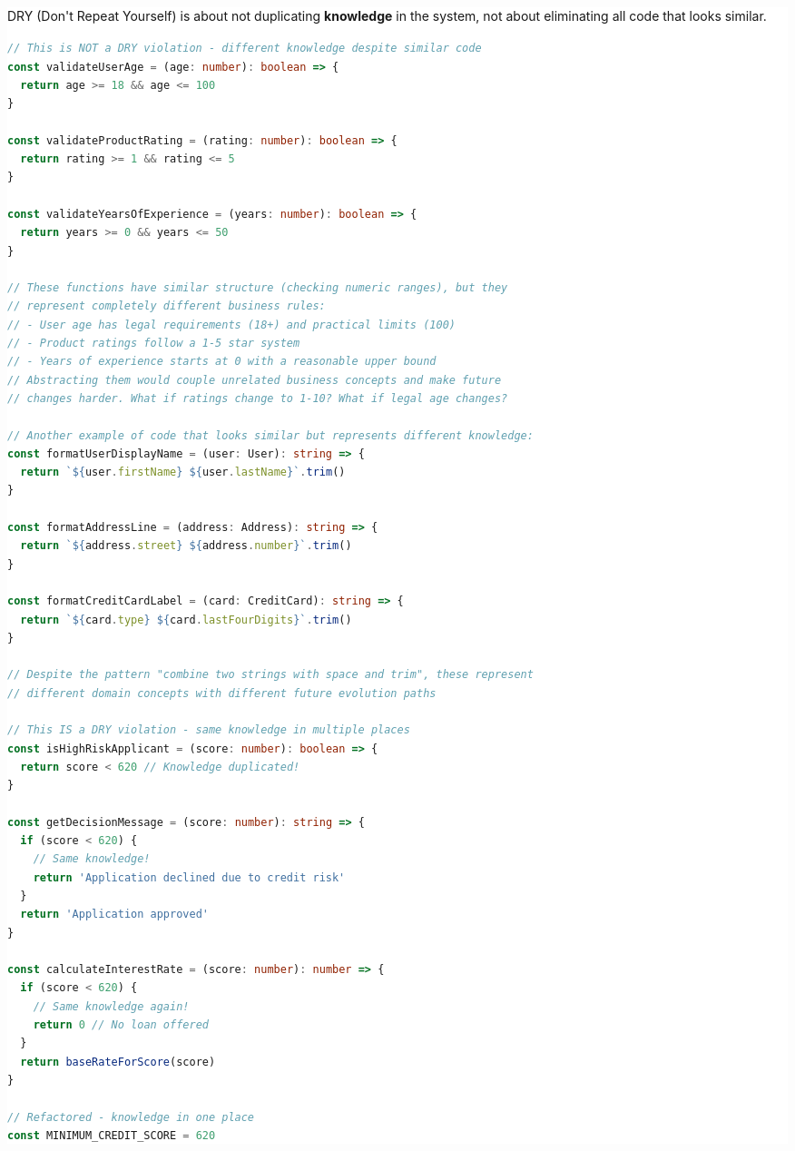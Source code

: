 DRY (Don't Repeat Yourself) is about not duplicating **knowledge** in the system, not about eliminating all code that looks similar.

```typescript
// This is NOT a DRY violation - different knowledge despite similar code
const validateUserAge = (age: number): boolean => {
  return age >= 18 && age <= 100
}

const validateProductRating = (rating: number): boolean => {
  return rating >= 1 && rating <= 5
}

const validateYearsOfExperience = (years: number): boolean => {
  return years >= 0 && years <= 50
}

// These functions have similar structure (checking numeric ranges), but they
// represent completely different business rules:
// - User age has legal requirements (18+) and practical limits (100)
// - Product ratings follow a 1-5 star system
// - Years of experience starts at 0 with a reasonable upper bound
// Abstracting them would couple unrelated business concepts and make future
// changes harder. What if ratings change to 1-10? What if legal age changes?

// Another example of code that looks similar but represents different knowledge:
const formatUserDisplayName = (user: User): string => {
  return `${user.firstName} ${user.lastName}`.trim()
}

const formatAddressLine = (address: Address): string => {
  return `${address.street} ${address.number}`.trim()
}

const formatCreditCardLabel = (card: CreditCard): string => {
  return `${card.type} ${card.lastFourDigits}`.trim()
}

// Despite the pattern "combine two strings with space and trim", these represent
// different domain concepts with different future evolution paths

// This IS a DRY violation - same knowledge in multiple places
const isHighRiskApplicant = (score: number): boolean => {
  return score < 620 // Knowledge duplicated!
}

const getDecisionMessage = (score: number): string => {
  if (score < 620) {
    // Same knowledge!
    return 'Application declined due to credit risk'
  }
  return 'Application approved'
}

const calculateInterestRate = (score: number): number => {
  if (score < 620) {
    // Same knowledge again!
    return 0 // No loan offered
  }
  return baseRateForScore(score)
}

// Refactored - knowledge in one place
const MINIMUM_CREDIT_SCORE = 620
```